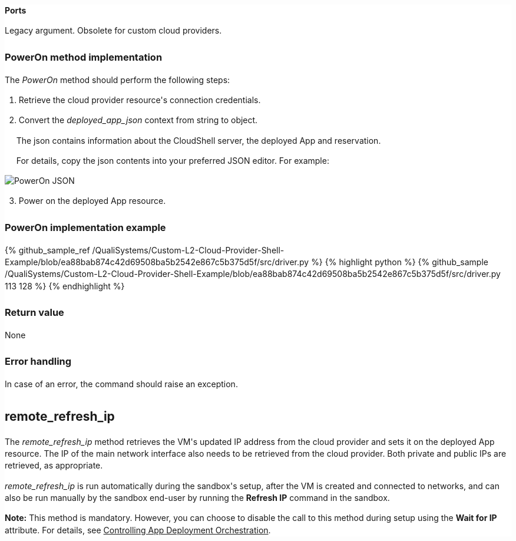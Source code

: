 **Ports**

Legacy argument. Obsolete for custom cloud providers.

### PowerOn method implementation

The *PowerOn* method should perform the following steps:

1) Retrieve the cloud provider resource's connection credentials.

2) Convert the *deployed_app_json* context from string to object. 

&nbsp;&nbsp;&nbsp;&nbsp;&nbsp;The json contains information about the CloudShell server, the deployed App and reservation. 

&nbsp;&nbsp;&nbsp;&nbsp;&nbsp;For details, copy the json contents into your preferred JSON editor. For example:

 ![PowerOn JSON]({{site.baseurl}}/assets/PowerOn-json-example.png)

3) Power on the deployed App resource.

### PowerOn implementation example

{% github_sample_ref /QualiSystems/Custom-L2-Cloud-Provider-Shell-Example/blob/ea88bab874c42d69508ba5b2542e867c5b375d5f/src/driver.py %}
{% highlight python %}
{% github_sample /QualiSystems/Custom-L2-Cloud-Provider-Shell-Example/blob/ea88bab874c42d69508ba5b2542e867c5b375d5f/src/driver.py 113 128 %}
{% endhighlight %}

### Return value

None

### Error handling

In case of an error, the command should raise an exception.

<a name="RemoteRefreshIp"></a>

## remote_refresh_ip

The *remote_refresh_ip* method retrieves the VM's updated IP address from the cloud provider and sets it on the deployed App resource. The IP of the main network interface also needs to be retrieved from the cloud provider. Both private and public IPs are retrieved, as appropriate.

*remote_refresh_ip* is run automatically during the sandbox's setup, after the VM is created and connected to networks, and can also be run manually by the sandbox end-user by running the **Refresh IP** command in the sandbox.

**Note:** This method is mandatory. However, you can choose to disable the call to this method during setup using the **Wait for IP** attribute. For details, see [Controlling App Deployment Orchestration]({{site.baseurl}}/cloudproviders/{{pageVersion}}/controlling-app-deployment-orchestration.html).
